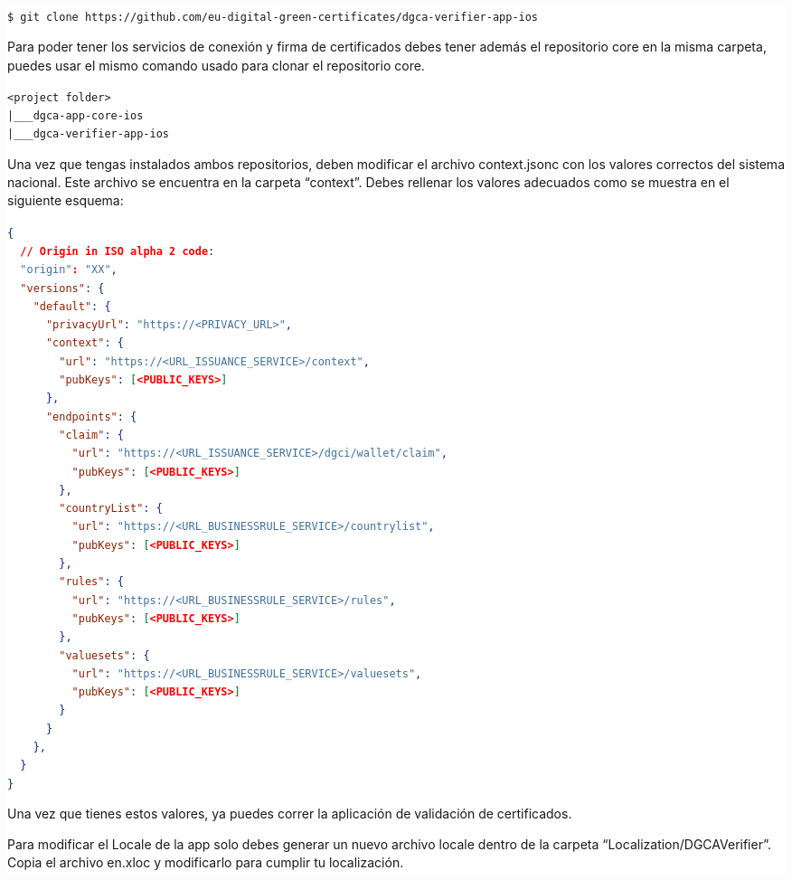```bash
$ git clone https://github.com/eu-digital-green-certificates/dgca-verifier-app-ios
```

Para poder tener los servicios de conexión y firma de certificados debes tener además el repositorio core en la misma carpeta, puedes usar el mismo comando usado para clonar el repositorio core.

```
<project folder>
|___dgca-app-core-ios
|___dgca-verifier-app-ios
```

Una vez que tengas instalados ambos repositorios, deben modificar el archivo context.jsonc con los valores correctos del sistema nacional. Este archivo se encuentra en la carpeta “context”.  Debes rellenar los valores adecuados como se muestra en el siguiente esquema:

```json
{
  // Origin in ISO alpha 2 code:
  "origin": "XX",
  "versions": {
    "default": {
      "privacyUrl": "https://<PRIVACY_URL>",
      "context": {
        "url": "https://<URL_ISSUANCE_SERVICE>/context",
        "pubKeys": [<PUBLIC_KEYS>]
      },
      "endpoints": {
        "claim": {
          "url": "https://<URL_ISSUANCE_SERVICE>/dgci/wallet/claim",
          "pubKeys": [<PUBLIC_KEYS>]
        },
        "countryList": {
          "url": "https://<URL_BUSINESSRULE_SERVICE>/countrylist",
          "pubKeys": [<PUBLIC_KEYS>]
        },
        "rules": {
          "url": "https://<URL_BUSINESSRULE_SERVICE>/rules",
          "pubKeys": [<PUBLIC_KEYS>]
        },
        "valuesets": {
          "url": "https://<URL_BUSINESSRULE_SERVICE>/valuesets",
          "pubKeys": [<PUBLIC_KEYS>]
        }
      }
    },
  }
}
```

Una vez que tienes estos valores, ya puedes correr la aplicación de validación de certificados.

Para modificar el Locale de la app solo debes generar un nuevo archivo locale dentro de la carpeta “Localization/DGCAVerifier”. Copia el archivo en.xloc y modificarlo para cumplir tu localización.
